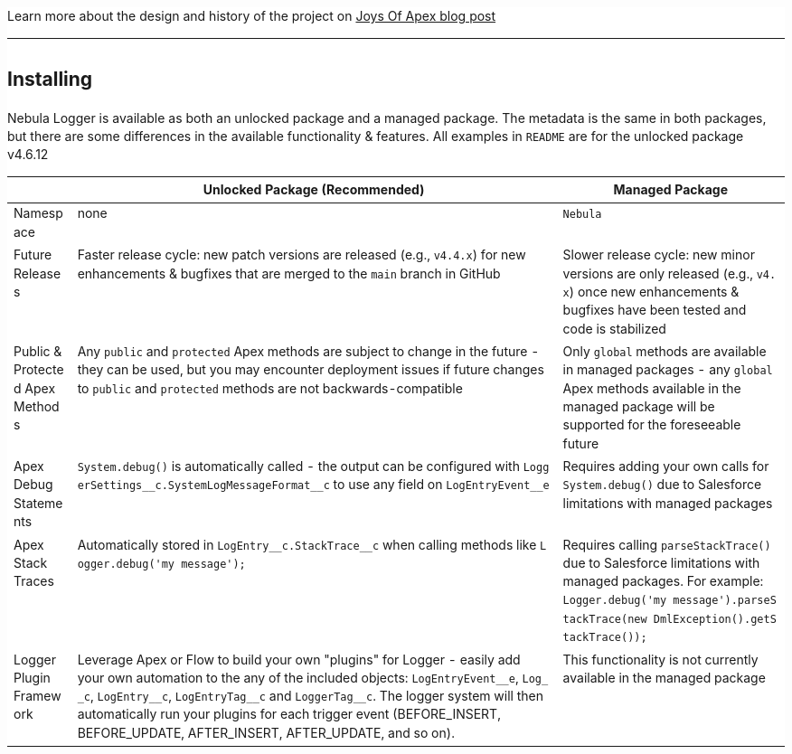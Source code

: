 Learn more about the design and history of the project on [Joys Of Apex blog post](https://www.joysofapex.com/advanced-logging-using-nebula-logger/)

---

## Installing

Nebula Logger is available as both an unlocked package and a managed package. The metadata is the same in both packages, but there are some differences in the available functionality & features. All examples in `README` are for the unlocked package v4.6.12

<table>
    <thead>
        <tr>
            <th></th>
            <th>Unlocked Package (Recommended)</th>
            <th>Managed Package</th>
        </tr>
    </thead>
    <tbody>
        <tr>
            <td>Namespace</td>
            <td>none</td>
            <td><code>Nebula</code></td>
        </tr>
        <tr>
            <td>Future Releases</td>
            <td>Faster release cycle: new patch versions are released (e.g., <code>v4.4.x</code>) for new enhancements & bugfixes that are merged to the <code>main</code> branch in GitHub</td>
            <td>Slower release cycle: new minor versions are only released (e.g., <code>v4.x</code>) once new enhancements & bugfixes have been tested and code is stabilized</td>
        </tr>
        <tr>
            <td>Public & Protected Apex Methods</td>
            <td>Any <code>public</code> and <code>protected</code> Apex methods are subject to change in the future - they can be used, but you may encounter deployment issues if future changes to <code>public</code> and <code>protected</code> methods are not backwards-compatible</td>
            <td>Only <code>global</code> methods are available in managed packages - any <code>global</code> Apex methods available in the managed package will be supported for the foreseeable future</td>
        </tr>
        <tr>
            <td>Apex Debug Statements</td>
            <td><code>System.debug()</code> is automatically called - the output can be configured with <code>LoggerSettings__c.SystemLogMessageFormat__c</code> to use any field on <code>LogEntryEvent__e</code></td>
            <td>Requires adding your own calls for <code>System.debug()</code> due to Salesforce limitations with managed packages</td>
        </tr>
        <tr>
            <td>Apex Stack Traces</td>
            <td>Automatically stored in <code>LogEntry__c.StackTrace__c</code> when calling methods like <code>Logger.debug('my message');</code></td>
            <td>Requires calling <code>parseStackTrace()</code> due to Salesforce limitations with managed packages. For example:<br><code>Logger.debug('my message').parseStackTrace(new DmlException().getStackTrace());</code></td>
        </tr>
        <tr>
            <td>Logger Plugin Framework</td>
            <td>Leverage Apex or Flow to build your own "plugins" for Logger - easily add your own automation to the any of the included objects: <code>LogEntryEvent__e</code>, <code>Log__c</code>, <code>LogEntry__c</code>, <code>LogEntryTag__c</code> and <code>LoggerTag__c</code>. The logger system will then automatically run your plugins for each trigger event (BEFORE_INSERT, BEFORE_UPDATE, AFTER_INSERT, AFTER_UPDATE, and so on).</td>
            <td>This functionality is not currently available in the managed package</td>